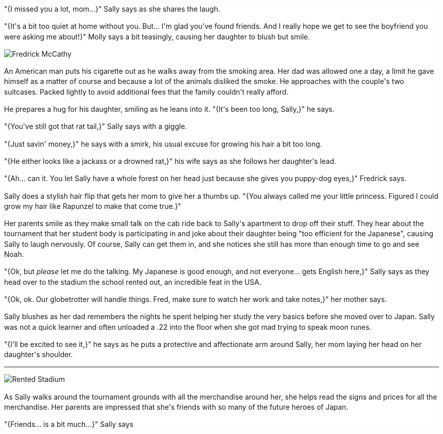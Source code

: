 "{I missed you a lot, mom...}" Sally says as she shares the laugh.

"{It's a bit too quiet at home without you. But... I'm glad you've found friends. And I really hope we get to see the boyfriend you were asking me about!}" Molly says a bit teasingly, causing her daughter to blush but smile.

![Fredrick McCathy](https://cdn.discordapp.com/attachments/1120757721881391175/1129642340663967764/Gun_Nun_Dad.jpg)

An American man puts his cigarette out as he walks away from the smoking area. Her dad was allowed one a day, a limit he gave himself as a matter of course and because a lot of the animals disliked the smoke. He approaches with the couple's two suitcases. Packed lightly to avoid additional fees that the family couldn't really afford.

He prepares a hug for his daughter, smiling as he leans into it. "{It's been too long, Sally,}" he says.

"{You've still got that rat tail,}" Sally says with a giggle.

"{Just savin' money,}" he says with a smirk, his usual excuse for growing his hair a bit too long.

"{He either looks like a jackass or a drowned rat,}" his wife says as she follows her daughter's lead.

"{Ah... can it. You let Sally have a whole forest on her head just because she gives you puppy-dog eyes,}" Fredrick says.

Sally does a stylish hair flip that gets her mom to give her a thumbs up. "{You always called me your little princess. Figured I could grow my hair like Rapunzel to make that come true.}"

Her parents smile as they make small talk on the cab ride back to Sally's apartment to drop off their stuff. They hear about the tournament that her student body is participating in and joke about their daughter being "too efficient for the Japanese", causing Sally to laugh nervously. Of course, Sally can get them in, and she notices she still has more than enough time to go and see Noah.

"{Ok, but *please* let me do the talking. My Japanese is good enough, and not everyone... gets English here,}" Sally says as they head over to the stadium the school rented out, an incredible feat in the USA.

"{Ok, ok. Our globetrotter will handle things. Fred, make sure to watch her work and take notes,}" her mother says.

Sally blushes as her dad remembers the nights he spent helping her study the very basics before she moved over to Japan. Sally was not a quick learner and often unloaded a .22 into the floor when she got mad trying to speak moon runes.

"{I'll be excited to see it,}" he says as he puts a protective and affectionate arm around Sally, her mom laying her head on her daughter's shoulder.

--------------------------------------------------------------------------------------------------------------

![Rented Stadium](https://cdn.discordapp.com/attachments/1120757721881391175/1129657581854539836/Rented_Stadium.jpg)

As Sally walks around the tournament grounds with all the merchandise around her, she helps read the signs and prices for all the merchandise. Her parents are impressed that she's friends with so many of the future heroes of Japan.

"{Friends... is a bit much...}" Sally says
